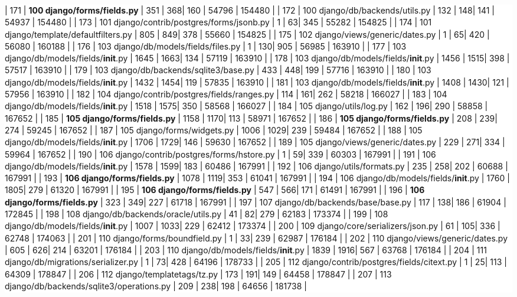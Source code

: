 | 171 | **100 django/forms/fields.py** | 351 | 368| 160 | 54796 | 154480 | 
| 172 | 100 django/db/backends/utils.py | 132 | 148| 141 | 54937 | 154480 | 
| 173 | 101 django/contrib/postgres/forms/jsonb.py | 1 | 63| 345 | 55282 | 154825 | 
| 174 | 101 django/template/defaultfilters.py | 805 | 849| 378 | 55660 | 154825 | 
| 175 | 102 django/views/generic/dates.py | 1 | 65| 420 | 56080 | 160188 | 
| 176 | 103 django/db/models/fields/files.py | 1 | 130| 905 | 56985 | 163910 | 
| 177 | 103 django/db/models/fields/__init__.py | 1645 | 1663| 134 | 57119 | 163910 | 
| 178 | 103 django/db/models/fields/__init__.py | 1456 | 1515| 398 | 57517 | 163910 | 
| 179 | 103 django/db/backends/sqlite3/base.py | 433 | 448| 199 | 57716 | 163910 | 
| 180 | 103 django/db/models/fields/__init__.py | 1432 | 1454| 119 | 57835 | 163910 | 
| 181 | 103 django/db/models/fields/__init__.py | 1408 | 1430| 121 | 57956 | 163910 | 
| 182 | 104 django/contrib/postgres/fields/ranges.py | 114 | 161| 262 | 58218 | 166027 | 
| 183 | 104 django/db/models/fields/__init__.py | 1518 | 1575| 350 | 58568 | 166027 | 
| 184 | 105 django/utils/log.py | 162 | 196| 290 | 58858 | 167652 | 
| 185 | **105 django/forms/fields.py** | 1158 | 1170| 113 | 58971 | 167652 | 
| 186 | **105 django/forms/fields.py** | 208 | 239| 274 | 59245 | 167652 | 
| 187 | 105 django/forms/widgets.py | 1006 | 1029| 239 | 59484 | 167652 | 
| 188 | 105 django/db/models/fields/__init__.py | 1706 | 1729| 146 | 59630 | 167652 | 
| 189 | 105 django/views/generic/dates.py | 229 | 271| 334 | 59964 | 167652 | 
| 190 | 106 django/contrib/postgres/forms/hstore.py | 1 | 59| 339 | 60303 | 167991 | 
| 191 | 106 django/db/models/fields/__init__.py | 1578 | 1599| 183 | 60486 | 167991 | 
| 192 | 106 django/utils/formats.py | 235 | 258| 202 | 60688 | 167991 | 
| 193 | **106 django/forms/fields.py** | 1078 | 1119| 353 | 61041 | 167991 | 
| 194 | 106 django/db/models/fields/__init__.py | 1760 | 1805| 279 | 61320 | 167991 | 
| 195 | **106 django/forms/fields.py** | 547 | 566| 171 | 61491 | 167991 | 
| 196 | **106 django/forms/fields.py** | 323 | 349| 227 | 61718 | 167991 | 
| 197 | 107 django/db/backends/base/base.py | 117 | 138| 186 | 61904 | 172845 | 
| 198 | 108 django/db/backends/oracle/utils.py | 41 | 82| 279 | 62183 | 173374 | 
| 199 | 108 django/db/models/fields/__init__.py | 1007 | 1033| 229 | 62412 | 173374 | 
| 200 | 109 django/core/serializers/json.py | 61 | 105| 336 | 62748 | 174063 | 
| 201 | 110 django/forms/boundfield.py | 1 | 33| 239 | 62987 | 176184 | 
| 202 | 110 django/views/generic/dates.py | 605 | 626| 214 | 63201 | 176184 | 
| 203 | 110 django/db/models/fields/__init__.py | 1839 | 1916| 567 | 63768 | 176184 | 
| 204 | 111 django/db/migrations/serializer.py | 1 | 73| 428 | 64196 | 178733 | 
| 205 | 112 django/contrib/postgres/fields/citext.py | 1 | 25| 113 | 64309 | 178847 | 
| 206 | 112 django/templatetags/tz.py | 173 | 191| 149 | 64458 | 178847 | 
| 207 | 113 django/db/backends/sqlite3/operations.py | 209 | 238| 198 | 64656 | 181738 | 